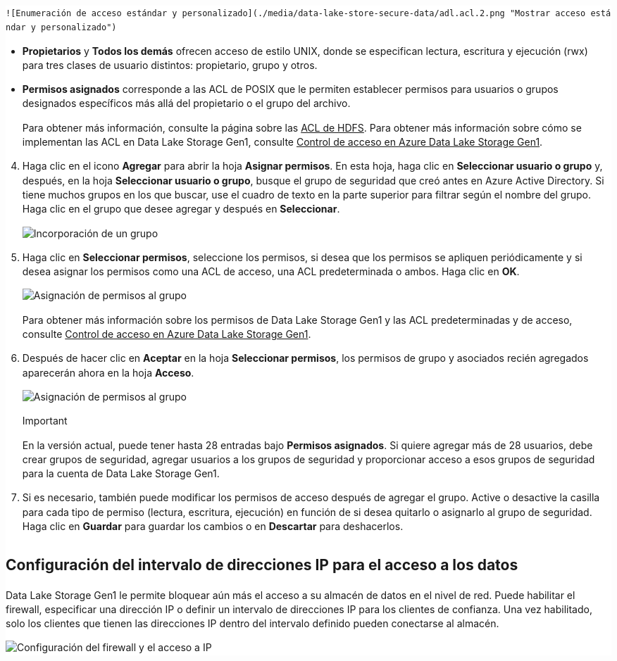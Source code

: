     ![Enumeración de acceso estándar y personalizado](./media/data-lake-store-secure-data/adl.acl.2.png "Mostrar acceso estándar y personalizado")
   
   * **Propietarios** y **Todos los demás** ofrecen acceso de estilo UNIX, donde se especifican lectura, escritura y ejecución (rwx) para tres clases de usuario distintos: propietario, grupo y otros.
   * **Permisos asignados** corresponde a las ACL de POSIX que le permiten establecer permisos para usuarios o grupos designados específicos más allá del propietario o el grupo del archivo. 
     
     Para obtener más información, consulte la página sobre las [ACL de HDFS](https://hadoop.apache.org/docs/current/hadoop-project-dist/hadoop-hdfs/HdfsPermissionsGuide.html#ACLs_Access_Control_Lists). Para obtener más información sobre cómo se implementan las ACL en Data Lake Storage Gen1, consulte [Control de acceso en Azure Data Lake Storage Gen1](data-lake-store-access-control.md).
4. Haga clic en el icono **Agregar** para abrir la hoja **Asignar permisos**. En esta hoja, haga clic en **Seleccionar usuario o grupo** y, después, en la hoja **Seleccionar usuario o grupo**, busque el grupo de seguridad que creó antes en Azure Active Directory. Si tiene muchos grupos en los que buscar, use el cuadro de texto en la parte superior para filtrar según el nombre del grupo. Haga clic en el grupo que desee agregar y después en **Seleccionar**.
   
    ![Incorporación de un grupo](./media/data-lake-store-secure-data/adl.acl.3.png "Agregar un grupo")
5. Haga clic en **Seleccionar permisos**, seleccione los permisos, si desea que los permisos se apliquen periódicamente y si desea asignar los permisos como una ACL de acceso, una ACL predeterminada o ambos. Haga clic en **OK**.
   
    ![Asignación de permisos al grupo](./media/data-lake-store-secure-data/adl.acl.4.png "Asignar permisos al grupo")
   
    Para obtener más información sobre los permisos de Data Lake Storage Gen1 y las ACL predeterminadas y de acceso, consulte [Control de acceso en Azure Data Lake Storage Gen1](data-lake-store-access-control.md).
6. Después de hacer clic en **Aceptar** en la hoja **Seleccionar permisos**, los permisos de grupo y asociados recién agregados aparecerán ahora en la hoja **Acceso**.
   
    ![Asignación de permisos al grupo](./media/data-lake-store-secure-data/adl.acl.5.png "Asignar permisos al grupo")
   
   > [!IMPORTANT]
   > En la versión actual, puede tener hasta 28 entradas bajo **Permisos asignados**. Si quiere agregar más de 28 usuarios, debe crear grupos de seguridad, agregar usuarios a los grupos de seguridad y proporcionar acceso a esos grupos de seguridad para la cuenta de Data Lake Storage Gen1.
   > 
   > 
7. Si es necesario, también puede modificar los permisos de acceso después de agregar el grupo. Active o desactive la casilla para cada tipo de permiso (lectura, escritura, ejecución) en función de si desea quitarlo o asignarlo al grupo de seguridad. Haga clic en **Guardar** para guardar los cambios o en **Descartar** para deshacerlos.

## <a name="set-ip-address-range-for-data-access"></a>Configuración del intervalo de direcciones IP para el acceso a los datos
Data Lake Storage Gen1 le permite bloquear aún más el acceso a su almacén de datos en el nivel de red. Puede habilitar el firewall, especificar una dirección IP o definir un intervalo de direcciones IP para los clientes de confianza. Una vez habilitado, solo los clientes que tienen las direcciones IP dentro del intervalo definido pueden conectarse al almacén.

![Configuración del firewall y el acceso a IP](./media/data-lake-store-secure-data/firewall-ip-access.png "Configuración del firewall y dirección IP")
